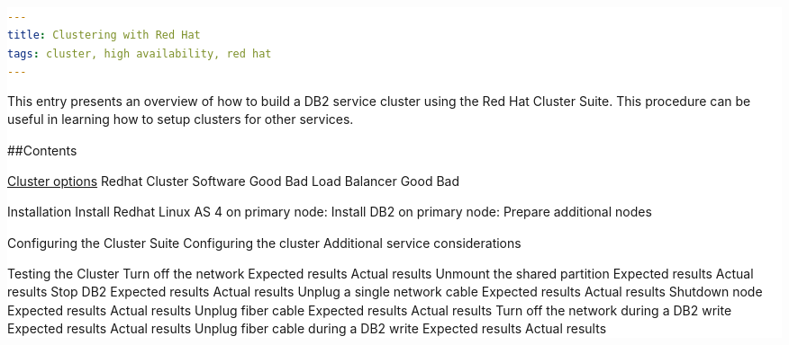 ```yaml
---
title: Clustering with Red Hat
tags: cluster, high availability, red hat
---
```


This entry presents an overview of how to build a DB2 service cluster using the
Red Hat Cluster Suite. This procedure can be useful in learning how to setup
clusters for other services.

##Contents

[Cluster options](#cluster-options)
  Redhat Cluster Software
      Good
      Bad
  Load Balancer
      Good
      Bad

Installation
  Install Redhat Linux AS 4 on primary node:
  Install DB2 on primary node:
  Prepare additional nodes

Configuring the Cluster Suite
  Configuring the cluster
  Additional service considerations

Testing the Cluster
  Turn off the network
      Expected results
      Actual results
  Unmount the shared partition
      Expected results
      Actual results
  Stop DB2
      Expected results
      Actual results
  Unplug a single network cable
      Expected results
      Actual results
  Shutdown node
      Expected results
      Actual results
  Unplug fiber cable
      Expected results
      Actual results
  Turn off the network during a DB2 write
      Expected results
      Actual results
  Unplug fiber cable during a DB2 write
      Expected results
      Actual results
